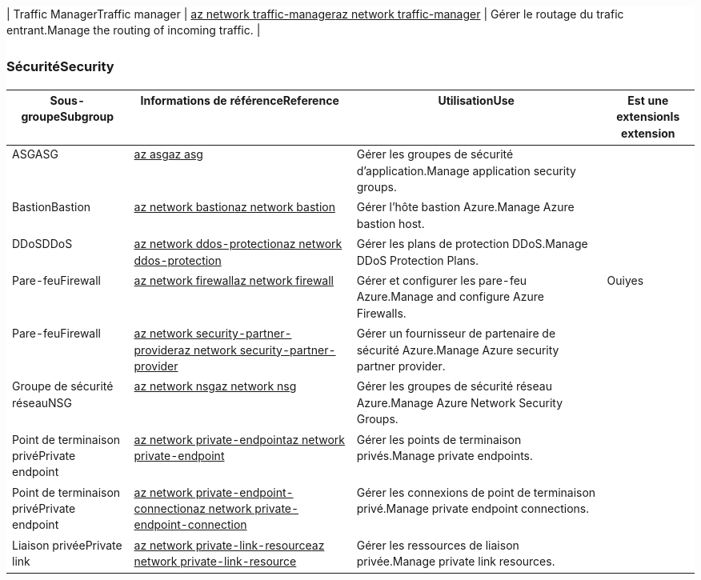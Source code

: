 | <span data-ttu-id="5fdec-219">Traffic Manager</span><span class="sxs-lookup"><span data-stu-id="5fdec-219">Traffic manager</span></span> | [<span data-ttu-id="5fdec-220">az network traffic-manager</span><span class="sxs-lookup"><span data-stu-id="5fdec-220">az network traffic-manager</span></span>](/cli/azure/network/traffic-manager) | <span data-ttu-id="5fdec-221">Gérer le routage du trafic entrant.</span><span class="sxs-lookup"><span data-stu-id="5fdec-221">Manage the routing of incoming traffic.</span></span> |

### <a name="security"></a><span data-ttu-id="5fdec-222">Sécurité</span><span class="sxs-lookup"><span data-stu-id="5fdec-222">Security</span></span>

| <span data-ttu-id="5fdec-223">Sous-groupe</span><span class="sxs-lookup"><span data-stu-id="5fdec-223">Subgroup</span></span> | <span data-ttu-id="5fdec-224">Informations de référence</span><span class="sxs-lookup"><span data-stu-id="5fdec-224">Reference</span></span> | <span data-ttu-id="5fdec-225">Utilisation</span><span class="sxs-lookup"><span data-stu-id="5fdec-225">Use</span></span> | <span data-ttu-id="5fdec-226">Est une extension</span><span class="sxs-lookup"><span data-stu-id="5fdec-226">Is extension</span></span>
|-|-|-|-|
| <span data-ttu-id="5fdec-227">ASG</span><span class="sxs-lookup"><span data-stu-id="5fdec-227">ASG</span></span> | [<span data-ttu-id="5fdec-228">az asg</span><span class="sxs-lookup"><span data-stu-id="5fdec-228">az asg</span></span>](/cli/azure/network/asg) | <span data-ttu-id="5fdec-229">Gérer les groupes de sécurité d’application.</span><span class="sxs-lookup"><span data-stu-id="5fdec-229">Manage application security groups.</span></span> |
| <span data-ttu-id="5fdec-230">Bastion</span><span class="sxs-lookup"><span data-stu-id="5fdec-230">Bastion</span></span> | [<span data-ttu-id="5fdec-231">az network bastion</span><span class="sxs-lookup"><span data-stu-id="5fdec-231">az network bastion</span></span>](/cli/azure/network/bastion) | <span data-ttu-id="5fdec-232">Gérer l’hôte bastion Azure.</span><span class="sxs-lookup"><span data-stu-id="5fdec-232">Manage Azure bastion host.</span></span> |
| <span data-ttu-id="5fdec-233">DDoS</span><span class="sxs-lookup"><span data-stu-id="5fdec-233">DDoS</span></span> | [<span data-ttu-id="5fdec-234">az network ddos-protection</span><span class="sxs-lookup"><span data-stu-id="5fdec-234">az network ddos-protection</span></span>](/cli/azure/network/ddos-protection) | <span data-ttu-id="5fdec-235">Gérer les plans de protection DDoS.</span><span class="sxs-lookup"><span data-stu-id="5fdec-235">Manage DDoS Protection Plans.</span></span> |
| <span data-ttu-id="5fdec-236">Pare-feu</span><span class="sxs-lookup"><span data-stu-id="5fdec-236">Firewall</span></span> | [<span data-ttu-id="5fdec-237">az network firewall</span><span class="sxs-lookup"><span data-stu-id="5fdec-237">az network firewall</span></span>](/cli/azure/ext/azure-firewall/network/firewall) | <span data-ttu-id="5fdec-238">Gérer et configurer les pare-feu Azure.</span><span class="sxs-lookup"><span data-stu-id="5fdec-238">Manage and configure Azure Firewalls.</span></span> | <span data-ttu-id="5fdec-239">Oui</span><span class="sxs-lookup"><span data-stu-id="5fdec-239">yes</span></span>
| <span data-ttu-id="5fdec-240">Pare-feu</span><span class="sxs-lookup"><span data-stu-id="5fdec-240">Firewall</span></span> | [<span data-ttu-id="5fdec-241">az network security-partner-provider</span><span class="sxs-lookup"><span data-stu-id="5fdec-241">az network security-partner-provider</span></span>](/cli/azure/network/security-partner-provider) | <span data-ttu-id="5fdec-242">Gérer un fournisseur de partenaire de sécurité Azure.</span><span class="sxs-lookup"><span data-stu-id="5fdec-242">Manage Azure security partner provider.</span></span> |
| <span data-ttu-id="5fdec-243">Groupe de sécurité réseau</span><span class="sxs-lookup"><span data-stu-id="5fdec-243">NSG</span></span> | [<span data-ttu-id="5fdec-244">az network nsg</span><span class="sxs-lookup"><span data-stu-id="5fdec-244">az network nsg</span></span>](/cli/azure/network/nsg)| <span data-ttu-id="5fdec-245">Gérer les groupes de sécurité réseau Azure.</span><span class="sxs-lookup"><span data-stu-id="5fdec-245">Manage Azure Network Security Groups.</span></span> |
| <span data-ttu-id="5fdec-246">Point de terminaison privé</span><span class="sxs-lookup"><span data-stu-id="5fdec-246">Private endpoint</span></span> | [<span data-ttu-id="5fdec-247">az network private-endpoint</span><span class="sxs-lookup"><span data-stu-id="5fdec-247">az network private-endpoint</span></span>](/cli/azure/network/private-endpoint) | <span data-ttu-id="5fdec-248">Gérer les points de terminaison privés.</span><span class="sxs-lookup"><span data-stu-id="5fdec-248">Manage private endpoints.</span></span> |
| <span data-ttu-id="5fdec-249">Point de terminaison privé</span><span class="sxs-lookup"><span data-stu-id="5fdec-249">Private endpoint</span></span> | [<span data-ttu-id="5fdec-250">az network private-endpoint-connection</span><span class="sxs-lookup"><span data-stu-id="5fdec-250">az network private-endpoint-connection</span></span>](/cli/azure/network/private-endpoint-connection) | <span data-ttu-id="5fdec-251">Gérer les connexions de point de terminaison privé.</span><span class="sxs-lookup"><span data-stu-id="5fdec-251">Manage private endpoint connections.</span></span> |
| <span data-ttu-id="5fdec-252">Liaison privée</span><span class="sxs-lookup"><span data-stu-id="5fdec-252">Private link</span></span> | [<span data-ttu-id="5fdec-253">az network private-link-resource</span><span class="sxs-lookup"><span data-stu-id="5fdec-253">az network private-link-resource</span></span>](/cli/azure/network/private-link-resource) | <span data-ttu-id="5fdec-254">Gérer les ressources de liaison privée.</span><span class="sxs-lookup"><span data-stu-id="5fdec-254">Manage private link resources.</span></span> |